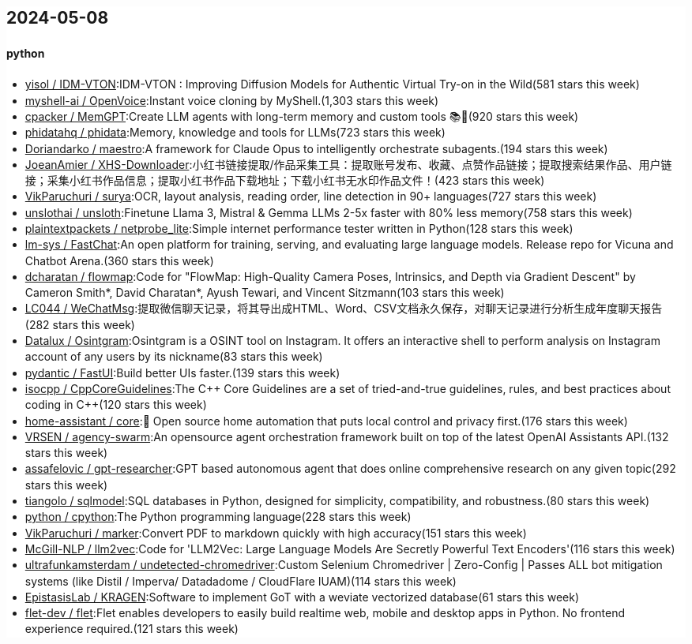 ## 2024-05-08

#### python
* [yisol / IDM-VTON](https://github.com/yisol/IDM-VTON):IDM-VTON : Improving Diffusion Models for Authentic Virtual Try-on in the Wild(581 stars this week)
* [myshell-ai / OpenVoice](https://github.com/myshell-ai/OpenVoice):Instant voice cloning by MyShell.(1,303 stars this week)
* [cpacker / MemGPT](https://github.com/cpacker/MemGPT):Create LLM agents with long-term memory and custom tools 📚🦙(920 stars this week)
* [phidatahq / phidata](https://github.com/phidatahq/phidata):Memory, knowledge and tools for LLMs(723 stars this week)
* [Doriandarko / maestro](https://github.com/Doriandarko/maestro):A framework for Claude Opus to intelligently orchestrate subagents.(194 stars this week)
* [JoeanAmier / XHS-Downloader](https://github.com/JoeanAmier/XHS-Downloader):小红书链接提取/作品采集工具：提取账号发布、收藏、点赞作品链接；提取搜索结果作品、用户链接；采集小红书作品信息；提取小红书作品下载地址；下载小红书无水印作品文件！(423 stars this week)
* [VikParuchuri / surya](https://github.com/VikParuchuri/surya):OCR, layout analysis, reading order, line detection in 90+ languages(727 stars this week)
* [unslothai / unsloth](https://github.com/unslothai/unsloth):Finetune Llama 3, Mistral & Gemma LLMs 2-5x faster with 80% less memory(758 stars this week)
* [plaintextpackets / netprobe_lite](https://github.com/plaintextpackets/netprobe_lite):Simple internet performance tester written in Python(128 stars this week)
* [lm-sys / FastChat](https://github.com/lm-sys/FastChat):An open platform for training, serving, and evaluating large language models. Release repo for Vicuna and Chatbot Arena.(360 stars this week)
* [dcharatan / flowmap](https://github.com/dcharatan/flowmap):Code for "FlowMap: High-Quality Camera Poses, Intrinsics, and Depth via Gradient Descent" by Cameron Smith*, David Charatan*, Ayush Tewari, and Vincent Sitzmann(103 stars this week)
* [LC044 / WeChatMsg](https://github.com/LC044/WeChatMsg):提取微信聊天记录，将其导出成HTML、Word、CSV文档永久保存，对聊天记录进行分析生成年度聊天报告(282 stars this week)
* [Datalux / Osintgram](https://github.com/Datalux/Osintgram):Osintgram is a OSINT tool on Instagram. It offers an interactive shell to perform analysis on Instagram account of any users by its nickname(83 stars this week)
* [pydantic / FastUI](https://github.com/pydantic/FastUI):Build better UIs faster.(139 stars this week)
* [isocpp / CppCoreGuidelines](https://github.com/isocpp/CppCoreGuidelines):The C++ Core Guidelines are a set of tried-and-true guidelines, rules, and best practices about coding in C++(120 stars this week)
* [home-assistant / core](https://github.com/home-assistant/core):🏡 Open source home automation that puts local control and privacy first.(176 stars this week)
* [VRSEN / agency-swarm](https://github.com/VRSEN/agency-swarm):An opensource agent orchestration framework built on top of the latest OpenAI Assistants API.(132 stars this week)
* [assafelovic / gpt-researcher](https://github.com/assafelovic/gpt-researcher):GPT based autonomous agent that does online comprehensive research on any given topic(292 stars this week)
* [tiangolo / sqlmodel](https://github.com/tiangolo/sqlmodel):SQL databases in Python, designed for simplicity, compatibility, and robustness.(80 stars this week)
* [python / cpython](https://github.com/python/cpython):The Python programming language(228 stars this week)
* [VikParuchuri / marker](https://github.com/VikParuchuri/marker):Convert PDF to markdown quickly with high accuracy(151 stars this week)
* [McGill-NLP / llm2vec](https://github.com/McGill-NLP/llm2vec):Code for 'LLM2Vec: Large Language Models Are Secretly Powerful Text Encoders'(116 stars this week)
* [ultrafunkamsterdam / undetected-chromedriver](https://github.com/ultrafunkamsterdam/undetected-chromedriver):Custom Selenium Chromedriver | Zero-Config | Passes ALL bot mitigation systems (like Distil / Imperva/ Datadadome / CloudFlare IUAM)(114 stars this week)
* [EpistasisLab / KRAGEN](https://github.com/EpistasisLab/KRAGEN):Software to implement GoT with a weviate vectorized database(61 stars this week)
* [flet-dev / flet](https://github.com/flet-dev/flet):Flet enables developers to easily build realtime web, mobile and desktop apps in Python. No frontend experience required.(121 stars this week)
